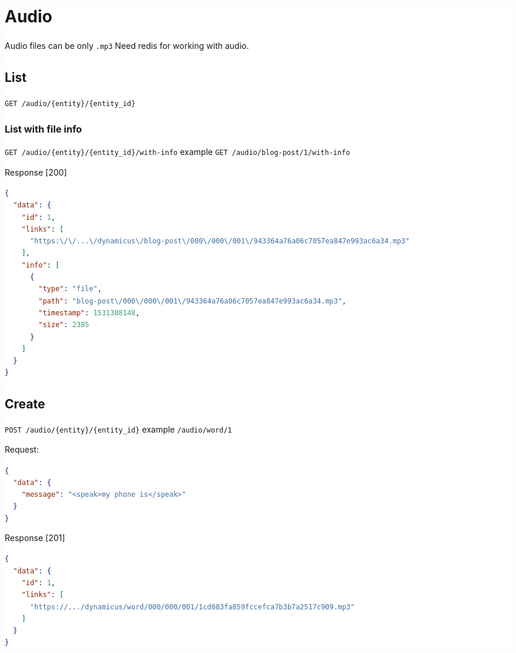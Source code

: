 # Audio

Audio files can be only `.mp3`
Need redis for working with audio.

## List

`GET /audio/{entity}/{entity_id}`

### List with file info

`GET /audio/{entity}/{entity_id}/with-info` example `GET /audio/blog-post/1/with-info`

Response [200]
```json
{
  "data": {
    "id": 1,
    "links": [
      "https:\/\/...\/dynamicus\/blog-post\/000\/000\/001\/943364a76a06c7057ea847e993ac6a34.mp3"
    ],
    "info": [
      {
        "type": "file",
        "path": "blog-post\/000\/000\/001\/943364a76a06c7057ea847e993ac6a34.mp3",
        "timestamp": 1531388148,
        "size": 2385
      }
    ]
  }
}
```

## Create

`POST /audio/{entity}/{entity_id}` example `/audio/word/1`

Request:

```json
{
  "data": {
    "message": "<speak>my phone is</speak>"
  }
}
```

Response [201]
```json
{
  "data": {
    "id": 1,
    "links": [
      "https://.../dynamicus/word/000/000/001/1cd083fa859fccefca7b3b7a2517c909.mp3"
    ]
  }
}
```

